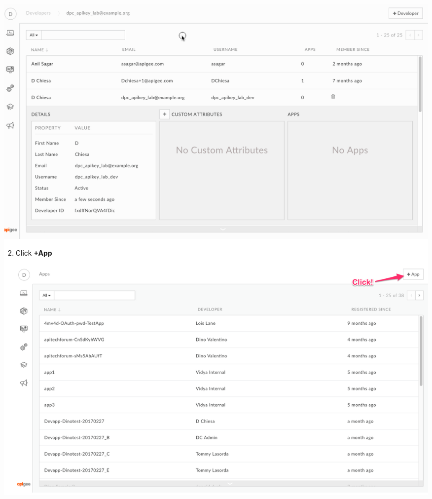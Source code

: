    ![image alt text](./media/select-publish-apps.gif)

2. Click **+App**

   ![image alt text](./media/click-plus-apps.png)
